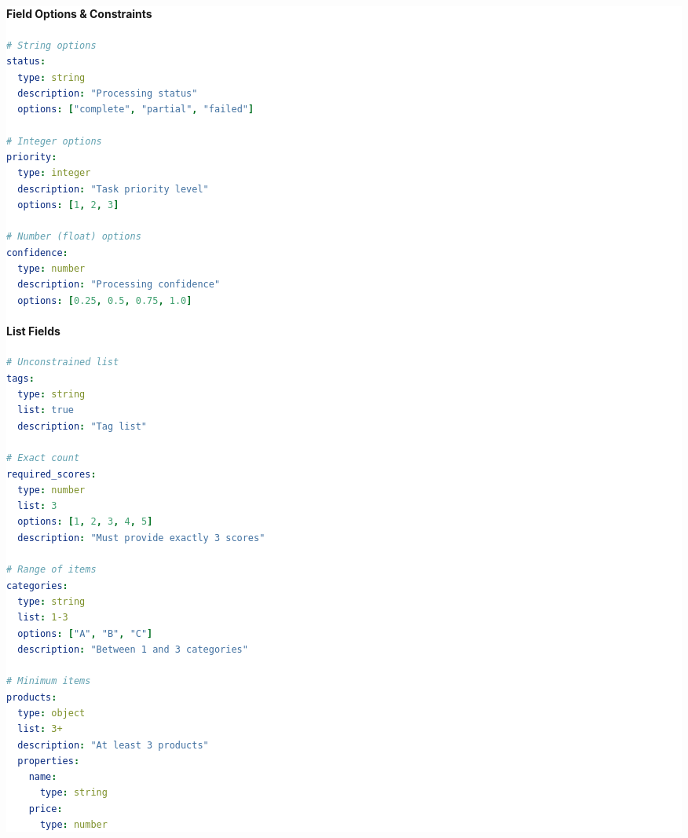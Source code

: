 #### Field Options & Constraints

```yaml
# String options
status:
  type: string
  description: "Processing status"
  options: ["complete", "partial", "failed"]

# Integer options
priority:
  type: integer
  description: "Task priority level"
  options: [1, 2, 3]

# Number (float) options
confidence:
  type: number
  description: "Processing confidence"
  options: [0.25, 0.5, 0.75, 1.0]
```

#### List Fields

```yaml
# Unconstrained list
tags:
  type: string
  list: true
  description: "Tag list"

# Exact count
required_scores:
  type: number
  list: 3
  options: [1, 2, 3, 4, 5]
  description: "Must provide exactly 3 scores"

# Range of items
categories:
  type: string
  list: 1-3
  options: ["A", "B", "C"]
  description: "Between 1 and 3 categories"

# Minimum items
products:
  type: object
  list: 3+
  description: "At least 3 products"
  properties:
    name:
      type: string
    price:
      type: number
```
